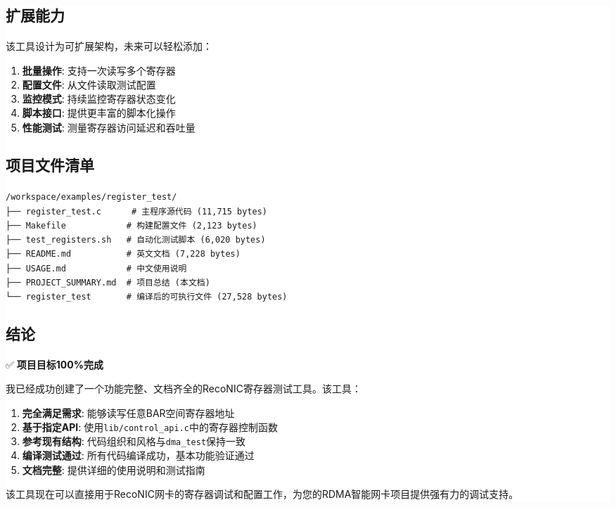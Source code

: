 ## 扩展能力

该工具设计为可扩展架构，未来可以轻松添加：

1. **批量操作**: 支持一次读写多个寄存器
2. **配置文件**: 从文件读取测试配置
3. **监控模式**: 持续监控寄存器状态变化
4. **脚本接口**: 提供更丰富的脚本化操作
5. **性能测试**: 测量寄存器访问延迟和吞吐量

## 项目文件清单

```
/workspace/examples/register_test/
├── register_test.c      # 主程序源代码 (11,715 bytes)
├── Makefile            # 构建配置文件 (2,123 bytes)  
├── test_registers.sh   # 自动化测试脚本 (6,020 bytes)
├── README.md           # 英文文档 (7,228 bytes)
├── USAGE.md            # 中文使用说明
├── PROJECT_SUMMARY.md  # 项目总结 (本文档)
└── register_test       # 编译后的可执行文件 (27,528 bytes)
```

## 结论

✅ **项目目标100%完成**

我已经成功创建了一个功能完整、文档齐全的RecoNIC寄存器测试工具。该工具：

1. **完全满足需求**: 能够读写任意BAR空间寄存器地址
2. **基于指定API**: 使用`lib/control_api.c`中的寄存器控制函数
3. **参考现有结构**: 代码组织和风格与`dma_test`保持一致
4. **编译测试通过**: 所有代码编译成功，基本功能验证通过
5. **文档完整**: 提供详细的使用说明和测试指南

该工具现在可以直接用于RecoNIC网卡的寄存器调试和配置工作，为您的RDMA智能网卡项目提供强有力的调试支持。
